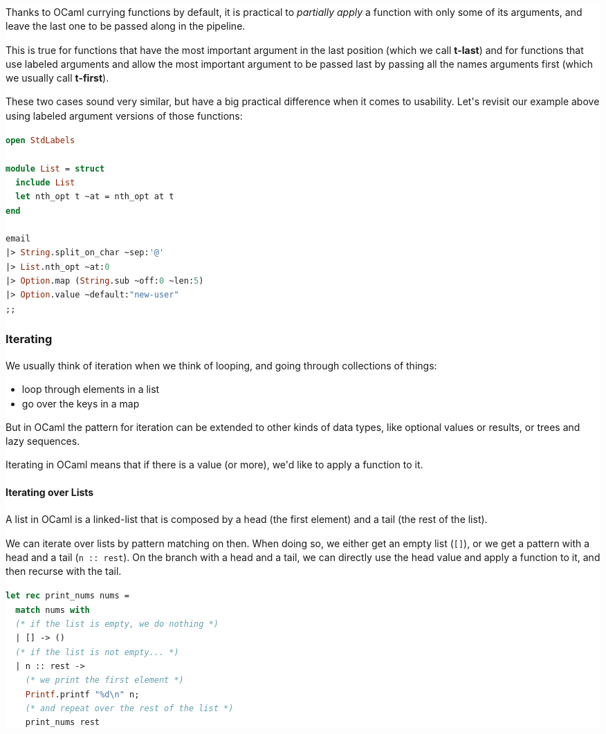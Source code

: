 Thanks to OCaml currying functions by default, it is practical to _partially apply_ a function with only some of its arguments, and leave the last one to be passed along in the pipeline.

This is true for functions that have the most important argument in the last position (which we call **t-last**) and for functions that use labeled arguments and allow the most important argument to be passed last by passing all the names arguments first (which we usually call **t-first**).

These two cases sound very similar, but have a big practical difference when it comes to usability. Let's revisit our example above using labeled argument versions of those functions:

```ocaml
open StdLabels

module List = struct
  include List
  let nth_opt t ~at = nth_opt at t
end

email
|> String.split_on_char ~sep:'@'
|> List.nth_opt ~at:0
|> Option.map (String.sub ~off:0 ~len:5)
|> Option.value ~default:"new-user"
;;
```




### Iterating

We usually think of iteration when we think of looping, and going through collections of things:

* loop through elements in a list
* go over the keys in a map

But in OCaml the pattern for iteration can be extended to other kinds of data types, like optional values or results, or trees and lazy sequences.

Iterating in OCaml means that if there is a value (or more), we'd like to apply a function to it.

#### Iterating over Lists

A list in OCaml is a linked-list that is composed by a head (the first element) and a tail (the rest of the list).

We can iterate over lists by pattern matching on then. When doing so, we either get an empty list (`[]`), or we get a pattern with a head and a tail (`n :: rest`). On the branch with a head and a tail, we can directly use the head value and apply a function to it, and then recurse with the tail.

```ocaml
let rec print_nums nums =
  match nums with
  (* if the list is empty, we do nothing *)
  | [] -> ()
  (* if the list is not empty... *)
  | n :: rest ->
    (* we print the first element *)
    Printf.printf "%d\n" n;
    (* and repeat over the rest of the list *)
    print_nums rest
```

